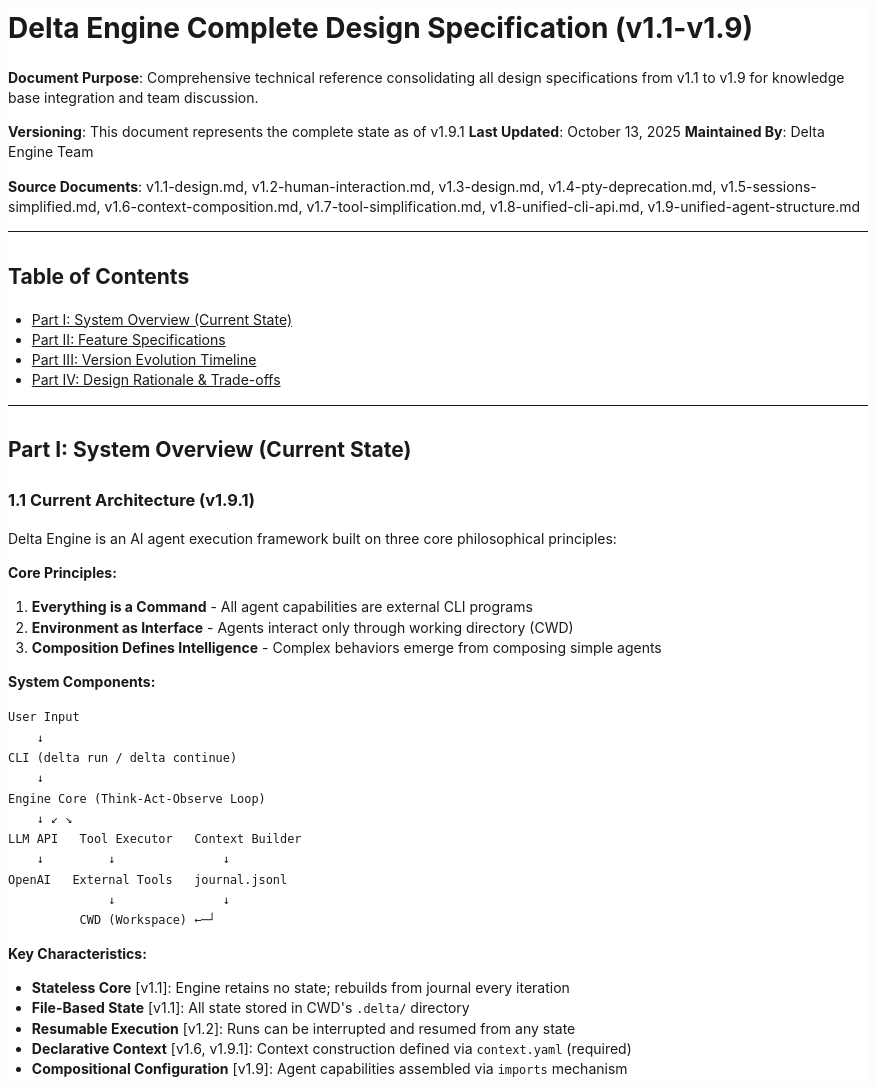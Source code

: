 # Delta Engine Complete Design Specification (v1.1-v1.9)

**Document Purpose**: Comprehensive technical reference consolidating all design specifications from v1.1 to v1.9 for knowledge base integration and team discussion.

**Versioning**: This document represents the complete state as of v1.9.1
**Last Updated**: October 13, 2025
**Maintained By**: Delta Engine Team

**Source Documents**: v1.1-design.md, v1.2-human-interaction.md, v1.3-design.md, v1.4-pty-deprecation.md, v1.5-sessions-simplified.md, v1.6-context-composition.md, v1.7-tool-simplification.md, v1.8-unified-cli-api.md, v1.9-unified-agent-structure.md

---

## Table of Contents

- [Part I: System Overview (Current State)](#part-i-system-overview-current-state)
- [Part II: Feature Specifications](#part-ii-feature-specifications)
- [Part III: Version Evolution Timeline](#part-iii-version-evolution-timeline)
- [Part IV: Design Rationale & Trade-offs](#part-iv-design-rationale--trade-offs)

---

## Part I: System Overview (Current State)

### 1.1 Current Architecture (v1.9.1)

Delta Engine is an AI agent execution framework built on three core philosophical principles:

**Core Principles:**
1. **Everything is a Command** - All agent capabilities are external CLI programs
2. **Environment as Interface** - Agents interact only through working directory (CWD)
3. **Composition Defines Intelligence** - Complex behaviors emerge from composing simple agents

**System Components:**

```
User Input
    ↓
CLI (delta run / delta continue)
    ↓
Engine Core (Think-Act-Observe Loop)
    ↓ ↙ ↘
LLM API   Tool Executor   Context Builder
    ↓         ↓               ↓
OpenAI   External Tools   journal.jsonl
              ↓               ↓
          CWD (Workspace) ←─┘
```

**Key Characteristics:**
- **Stateless Core** [v1.1]: Engine retains no state; rebuilds from journal every iteration
- **File-Based State** [v1.1]: All state stored in CWD's `.delta/` directory
- **Resumable Execution** [v1.2]: Runs can be interrupted and resumed from any state
- **Declarative Context** [v1.6, v1.9.1]: Context construction defined via `context.yaml` (required)
- **Compositional Configuration** [v1.9]: Agent capabilities assembled via `imports` mechanism
